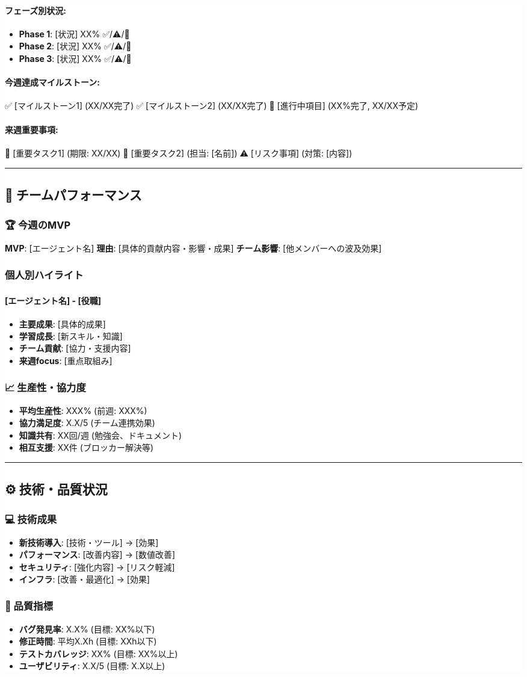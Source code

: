 #### フェーズ別状況:
- **Phase 1**: [状況] XX% ✅/⚠️/🔴
- **Phase 2**: [状況] XX% ✅/⚠️/🔴  
- **Phase 3**: [状況] XX% ✅/⚠️/🔴

#### 今週達成マイルストーン:
✅ [マイルストーン1] (XX/XX完了)
✅ [マイルストーン2] (XX/XX完了)
🔄 [進行中項目] (XX%完了, XX/XX予定)

#### 来週重要事項:
🎯 [重要タスク1] (期限: XX/XX)
🎯 [重要タスク2] (担当: [名前])
⚠️ [リスク事項] (対策: [内容])

---

## 👥 チームパフォーマンス

### 🏆 今週のMVP
**MVP**: [エージェント名]
**理由**: [具体的貢献内容・影響・成果]
**チーム影響**: [他メンバーへの波及効果]

### 個人別ハイライト
#### [エージェント名] - [役職]
- **主要成果**: [具体的成果]
- **学習成長**: [新スキル・知識]
- **チーム貢献**: [協力・支援内容]
- **来週focus**: [重点取組み]

### 📈 生産性・協力度
- **平均生産性**: XXX% (前週: XXX%)
- **協力満足度**: X.X/5 (チーム連携効果)
- **知識共有**: XX回/週 (勉強会、ドキュメント)
- **相互支援**: XX件 (ブロッカー解決等)

---

## ⚙️ 技術・品質状況

### 💻 技術成果
- **新技術導入**: [技術・ツール] → [効果]
- **パフォーマンス**: [改善内容] → [数値改善]
- **セキュリティ**: [強化内容] → [リスク軽減]
- **インフラ**: [改善・最適化] → [効果]

### 🐛 品質指標
- **バグ発見率**: X.X% (目標: XX%以下)
- **修正時間**: 平均X.Xh (目標: XXh以下)
- **テストカバレッジ**: XX% (目標: XX%以上)
- **ユーザビリティ**: X.X/5 (目標: X.X以上)
